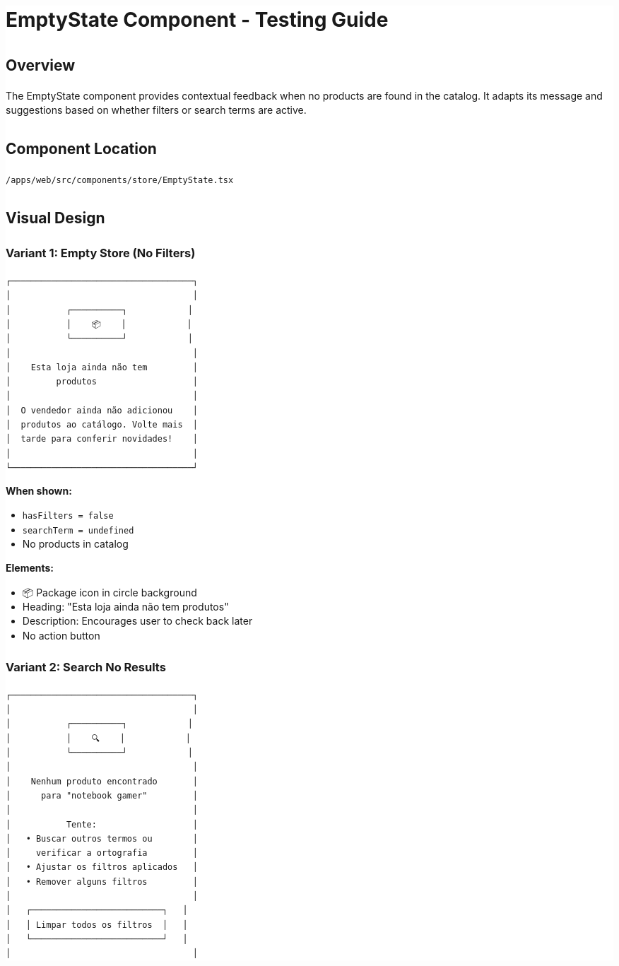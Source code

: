 # EmptyState Component - Testing Guide

## Overview
The EmptyState component provides contextual feedback when no products are found in the catalog. It adapts its message and suggestions based on whether filters or search terms are active.

## Component Location
`/apps/web/src/components/store/EmptyState.tsx`

## Visual Design

### Variant 1: Empty Store (No Filters)
```
┌────────────────────────────────────┐
│                                    │
│           ┌──────────┐            │
│           │    📦    │            │
│           └──────────┘            │
│                                    │
│    Esta loja ainda não tem         │
│         produtos                   │
│                                    │
│  O vendedor ainda não adicionou    │
│  produtos ao catálogo. Volte mais  │
│  tarde para conferir novidades!    │
│                                    │
└────────────────────────────────────┘
```

**When shown:**
- `hasFilters = false`
- `searchTerm = undefined`
- No products in catalog

**Elements:**
- 📦 Package icon in circle background
- Heading: "Esta loja ainda não tem produtos"
- Description: Encourages user to check back later
- No action button

### Variant 2: Search No Results
```
┌────────────────────────────────────┐
│                                    │
│           ┌──────────┐            │
│           │    🔍    │            │
│           └──────────┘            │
│                                    │
│    Nenhum produto encontrado       │
│      para "notebook gamer"         │
│                                    │
│           Tente:                   │
│   • Buscar outros termos ou        │
│     verificar a ortografia         │
│   • Ajustar os filtros aplicados   │
│   • Remover alguns filtros         │
│                                    │
│   ┌──────────────────────────┐   │
│   │ Limpar todos os filtros  │   │
│   └──────────────────────────┘   │
│                                    │
```